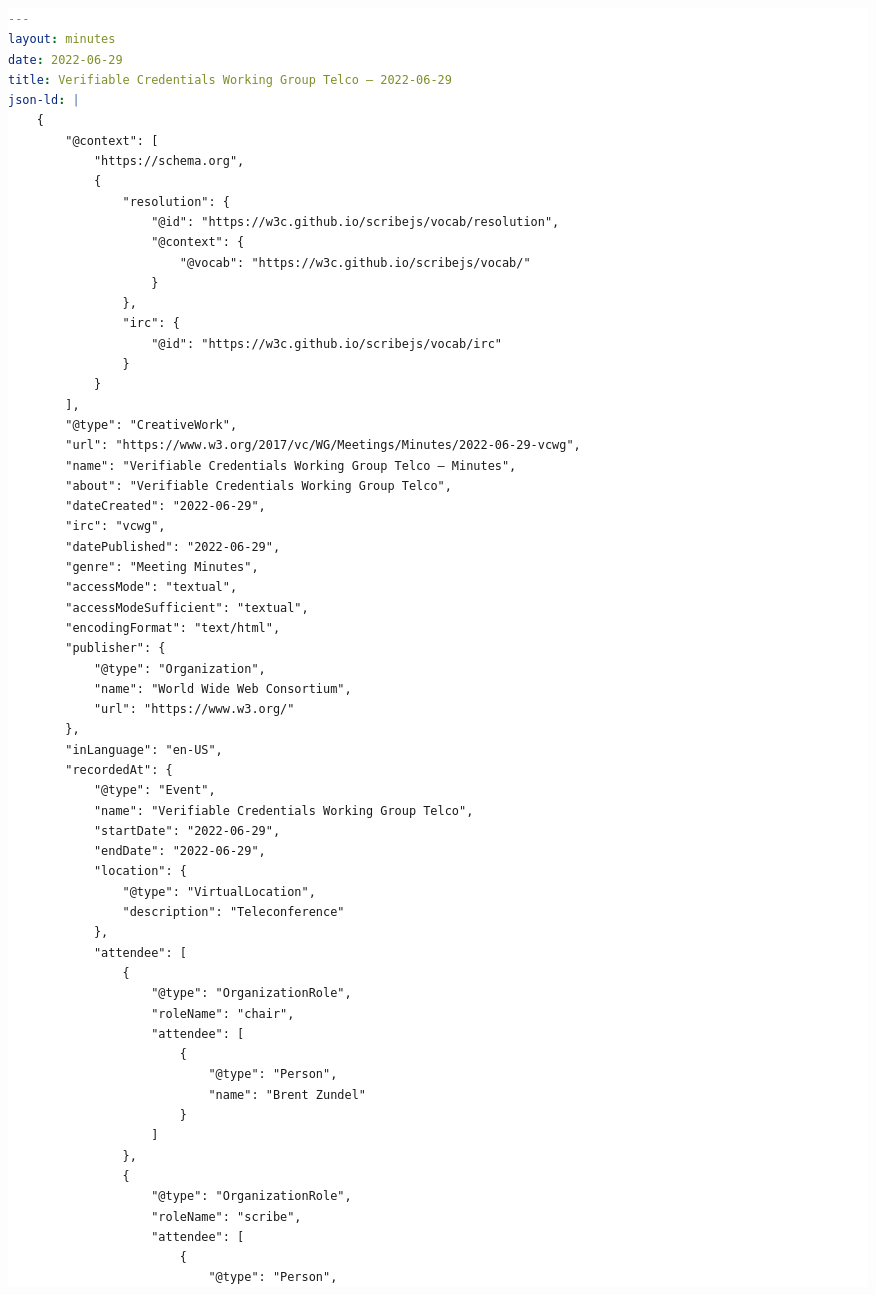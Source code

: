 ```yaml
---
layout: minutes
date: 2022-06-29
title: Verifiable Credentials Working Group Telco — 2022-06-29
json-ld: |
    {
        "@context": [
            "https://schema.org",
            {
                "resolution": {
                    "@id": "https://w3c.github.io/scribejs/vocab/resolution",
                    "@context": {
                        "@vocab": "https://w3c.github.io/scribejs/vocab/"
                    }
                },
                "irc": {
                    "@id": "https://w3c.github.io/scribejs/vocab/irc"
                }
            }
        ],
        "@type": "CreativeWork",
        "url": "https://www.w3.org/2017/vc/WG/Meetings/Minutes/2022-06-29-vcwg",
        "name": "Verifiable Credentials Working Group Telco — Minutes",
        "about": "Verifiable Credentials Working Group Telco",
        "dateCreated": "2022-06-29",
        "irc": "vcwg",
        "datePublished": "2022-06-29",
        "genre": "Meeting Minutes",
        "accessMode": "textual",
        "accessModeSufficient": "textual",
        "encodingFormat": "text/html",
        "publisher": {
            "@type": "Organization",
            "name": "World Wide Web Consortium",
            "url": "https://www.w3.org/"
        },
        "inLanguage": "en-US",
        "recordedAt": {
            "@type": "Event",
            "name": "Verifiable Credentials Working Group Telco",
            "startDate": "2022-06-29",
            "endDate": "2022-06-29",
            "location": {
                "@type": "VirtualLocation",
                "description": "Teleconference"
            },
            "attendee": [
                {
                    "@type": "OrganizationRole",
                    "roleName": "chair",
                    "attendee": [
                        {
                            "@type": "Person",
                            "name": "Brent Zundel"
                        }
                    ]
                },
                {
                    "@type": "OrganizationRole",
                    "roleName": "scribe",
                    "attendee": [
                        {
                            "@type": "Person",
```